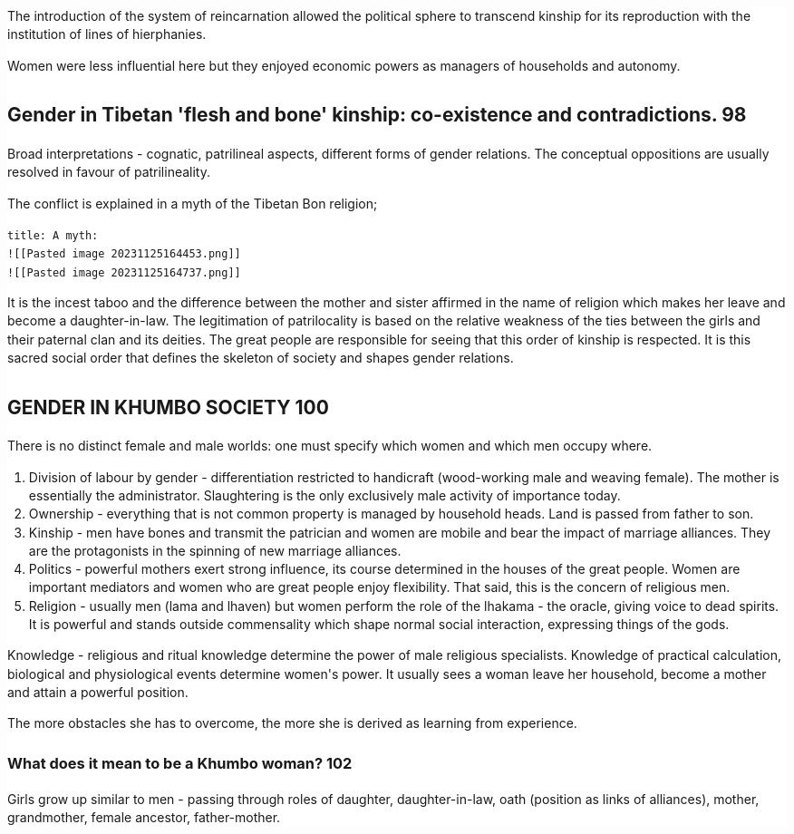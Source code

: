 The introduction of the system of reincarnation allowed the political sphere to transcend kinship for its reproduction with the institution of lines of hierphanies.

Women were less influential here but they enjoyed economic powers as managers of households and autonomy.

## Gender in Tibetan 'flesh and bone' kinship: co-existence and contradictions. 98

Broad interpretations - cognatic, patrilineal aspects, different forms of gender relations. The conceptual oppositions are usually resolved in favour of patrilineality.

The conflict is explained in a myth of the Tibetan Bon religion;
```ad-seealso
title: A myth:
![[Pasted image 20231125164453.png]]
![[Pasted image 20231125164737.png]]
```

It is the incest taboo and the difference between the mother and sister affirmed in the name of religion which makes her leave and become a daughter-in-law. The legitimation of patrilocality is based on the relative weakness of the ties between the girls and their paternal clan and its deities. The great people are responsible for seeing that this order of kinship is respected. It is this sacred social order that defines the skeleton of society and shapes gender relations.

## GENDER IN KHUMBO SOCIETY 100

There is no distinct female and male worlds: one must specify which women and which men occupy where.

1. Division of labour by gender - differentiation restricted to handicraft (wood-working male and weaving female). The mother is essentially the administrator. Slaughtering is the only exclusively male activity of importance today.
2. Ownership - everything that is not common property is managed by household heads. Land is passed from father to son.
3. Kinship - men have bones and transmit the patrician and women are mobile and bear the impact of marriage alliances. They are the protagonists in the spinning of new marriage alliances.
4. Politics - powerful mothers exert strong influence, its course determined in the houses of the great people. Women are important mediators and women who are great people enjoy flexibility. That said, this is the concern of religious men.
5. Religion - usually men (lama and lhaven) but women perform the role of the lhakama - the oracle, giving voice to dead spirits. It is powerful and stands outside commensality which shape normal social interaction, expressing things of the gods.

Knowledge - religious and ritual knowledge determine the power of male religious specialists. Knowledge of practical calculation, biological and physiological events determine women's power. It usually sees a woman leave her household, become a mother and attain a powerful position.

The more obstacles she has to overcome, the more she is derived as learning from experience.

### What does it mean to be a Khumbo woman? 102

Girls grow up similar to men - passing through roles of daughter, daughter-in-law, oath (position as links of alliances), mother, grandmother, female ancestor, father-mother.
